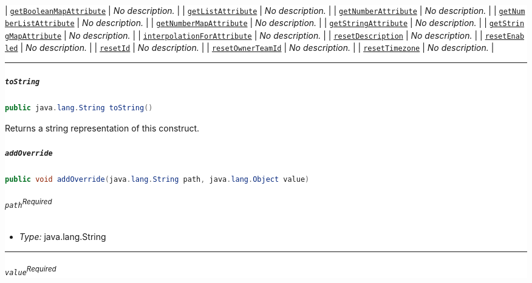 | <code><a href="#rhizo-co-terraform-provider-opsgenie.dataOpsgenieSchedule.DataOpsgenieSchedule.getBooleanMapAttribute">getBooleanMapAttribute</a></code> | *No description.* |
| <code><a href="#rhizo-co-terraform-provider-opsgenie.dataOpsgenieSchedule.DataOpsgenieSchedule.getListAttribute">getListAttribute</a></code> | *No description.* |
| <code><a href="#rhizo-co-terraform-provider-opsgenie.dataOpsgenieSchedule.DataOpsgenieSchedule.getNumberAttribute">getNumberAttribute</a></code> | *No description.* |
| <code><a href="#rhizo-co-terraform-provider-opsgenie.dataOpsgenieSchedule.DataOpsgenieSchedule.getNumberListAttribute">getNumberListAttribute</a></code> | *No description.* |
| <code><a href="#rhizo-co-terraform-provider-opsgenie.dataOpsgenieSchedule.DataOpsgenieSchedule.getNumberMapAttribute">getNumberMapAttribute</a></code> | *No description.* |
| <code><a href="#rhizo-co-terraform-provider-opsgenie.dataOpsgenieSchedule.DataOpsgenieSchedule.getStringAttribute">getStringAttribute</a></code> | *No description.* |
| <code><a href="#rhizo-co-terraform-provider-opsgenie.dataOpsgenieSchedule.DataOpsgenieSchedule.getStringMapAttribute">getStringMapAttribute</a></code> | *No description.* |
| <code><a href="#rhizo-co-terraform-provider-opsgenie.dataOpsgenieSchedule.DataOpsgenieSchedule.interpolationForAttribute">interpolationForAttribute</a></code> | *No description.* |
| <code><a href="#rhizo-co-terraform-provider-opsgenie.dataOpsgenieSchedule.DataOpsgenieSchedule.resetDescription">resetDescription</a></code> | *No description.* |
| <code><a href="#rhizo-co-terraform-provider-opsgenie.dataOpsgenieSchedule.DataOpsgenieSchedule.resetEnabled">resetEnabled</a></code> | *No description.* |
| <code><a href="#rhizo-co-terraform-provider-opsgenie.dataOpsgenieSchedule.DataOpsgenieSchedule.resetId">resetId</a></code> | *No description.* |
| <code><a href="#rhizo-co-terraform-provider-opsgenie.dataOpsgenieSchedule.DataOpsgenieSchedule.resetOwnerTeamId">resetOwnerTeamId</a></code> | *No description.* |
| <code><a href="#rhizo-co-terraform-provider-opsgenie.dataOpsgenieSchedule.DataOpsgenieSchedule.resetTimezone">resetTimezone</a></code> | *No description.* |

---

##### `toString` <a name="toString" id="rhizo-co-terraform-provider-opsgenie.dataOpsgenieSchedule.DataOpsgenieSchedule.toString"></a>

```java
public java.lang.String toString()
```

Returns a string representation of this construct.

##### `addOverride` <a name="addOverride" id="rhizo-co-terraform-provider-opsgenie.dataOpsgenieSchedule.DataOpsgenieSchedule.addOverride"></a>

```java
public void addOverride(java.lang.String path, java.lang.Object value)
```

###### `path`<sup>Required</sup> <a name="path" id="rhizo-co-terraform-provider-opsgenie.dataOpsgenieSchedule.DataOpsgenieSchedule.addOverride.parameter.path"></a>

- *Type:* java.lang.String

---

###### `value`<sup>Required</sup> <a name="value" id="rhizo-co-terraform-provider-opsgenie.dataOpsgenieSchedule.DataOpsgenieSchedule.addOverride.parameter.value"></a>
